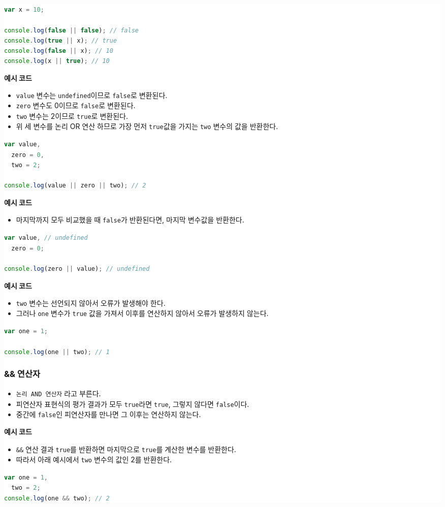 ```javascript
var x = 10;

console.log(false || false); // false
console.log(true || x); // true
console.log(false || x); // 10
console.log(x || true); // 10
```

**예시 코드**

- `value` 변수는 `undefined`이므로 `false`로 변환된다.
- `zero` 변수도 0이므로 `false`로 변환된다.
- `two` 변수는 2이므로 `true`로 변환된다.
- 위 세 변수를 논리 OR 연산 하므로 가장 먼저 `true`값을 가지는 `two` 변수의 값을 반환한다.

```javascript
var value,
  zero = 0,
  two = 2;

console.log(value || zero || two); // 2
```

**예시 코드**

- 마지막까지 모두 비교했을 때 `false`가 반환된다면, 마지막 변수값을 반환한다.

```javascript
var value, // undefined
  zero = 0;

console.log(zero || value); // undefined
```

**예시 코드**

- `two` 변수는 선언되지 않아서 오류가 발생해야 한다.
- 그러나 `one` 변수가 `true` 값을 가져서 이후를 연산하지 않아서 오류가 발생하지 않는다.

```javascript
var one = 1;

console.log(one || two); // 1
```

### && 연산자

- `논리 AND 연산자` 라고 부른다.
- 피연산자 표현식의 평가 결과가 모두 `true`라면 `true`, 그렇지 않다면 `false`이다.
- 중간에 `false`인 피연산자를 만나면 그 이후는 연산하지 않는다.

**예시 코드**

- `&&` 연산 결과 `true`를 반환하면 마지막으로 `true`를 계산한 변수를 반환한다.
- 따라서 아래 예시에서 `two` 변수의 값인 2를 반환한다.

```javascript
var one = 1,
  two = 2;
console.log(one && two); // 2
```

